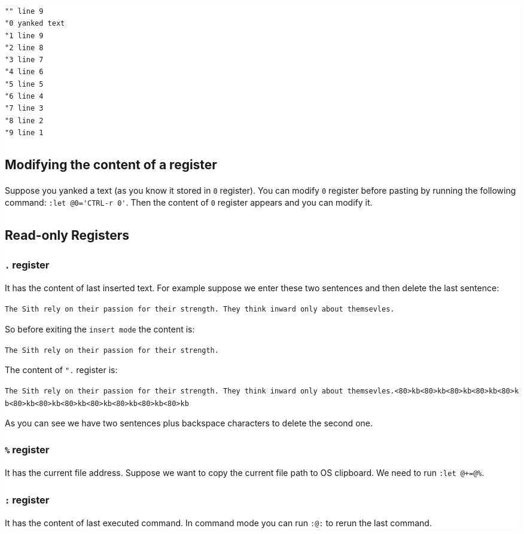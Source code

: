 ```
"" line 9
"0 yanked text
"1 line 9
"2 line 8
"3 line 7
"4 line 6
"5 line 5
"6 line 4
"7 line 3
"8 line 2
"9 line 1
```

## Modifying the content of a register

Suppose you yanked a text (as you know it stored in `0` register). You can modify `0` register before pasting by running the following command: `:let @0='CTRL-r 0'`. Then the content of `0` register appears and you can modify it.

## Read-only Registers

### `.` register

It has the content of last inserted text. For example suppose we enter these two sentences and then delete the last sentence:

```
The Sith rely on their passion for their strength. They think inward only about themsevles.
```

So before exiting the `insert mode` the content is:

```
The Sith rely on their passion for their strength.
```
The content of `".` register is:

```
The Sith rely on their passion for their strength. They think inward only about themsevles.<80>kb<80>kb<80>kb<80>kb<80>kb<80>kb<80>kb<80>kb<80>kb<80>kb<80>kb<80>kb
```
As you can see we have two sentences plus backspace characters to delete the second one.

### `%` register

It has the current file address. Suppose we want to copy the current file path to OS clipboard. We need to run `:let @+=@%`.


### `:` register

It has the content of last executed command. In command mode you can run `:@:` to rerun the last command.
